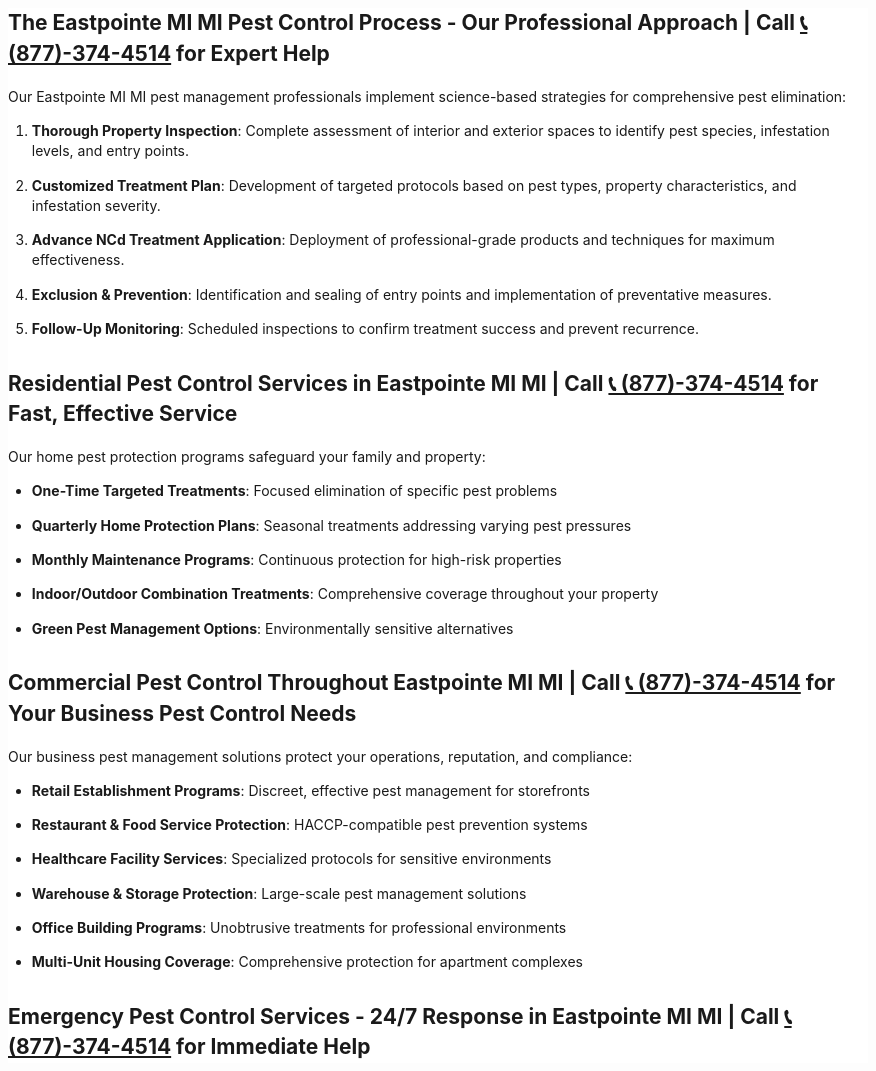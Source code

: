## The Eastpointe MI MI Pest Control Process - Our Professional Approach | Call [📞 (877)-374-4514](https://pest-control-4514.netlify.app) for Expert Help

Our Eastpointe MI MI pest management professionals implement science-based strategies for comprehensive pest elimination:

1. **Thorough Property Inspection**: Complete assessment of interior and exterior spaces to identify pest species, infestation levels, and entry points.  

2. **Customized Treatment Plan**: Development of targeted protocols based on pest types, property characteristics, and infestation severity.  

3. **Advance NCd Treatment Application**: Deployment of professional-grade products and techniques for maximum effectiveness.  

4. **Exclusion & Prevention**: Identification and sealing of entry points and implementation of preventative measures.  

5. **Follow-Up Monitoring**: Scheduled inspections to confirm treatment success and prevent recurrence.  

## Residential Pest Control Services in Eastpointe MI MI | Call [📞 (877)-374-4514](https://pest-control-4514.netlify.app) for Fast, Effective Service

Our home pest protection programs safeguard your family and property:

- **One-Time Targeted Treatments**: Focused elimination of specific pest problems  

- **Quarterly Home Protection Plans**: Seasonal treatments addressing varying pest pressures  

- **Monthly Maintenance Programs**: Continuous protection for high-risk properties  

- **Indoor/Outdoor Combination Treatments**: Comprehensive coverage throughout your property  

- **Green Pest Management Options**: Environmentally sensitive alternatives  

## Commercial Pest Control Throughout Eastpointe MI MI | Call [📞 (877)-374-4514](https://pest-control-4514.netlify.app) for Your Business Pest Control Needs

Our business pest management solutions protect your operations, reputation, and compliance:

- **Retail Establishment Programs**: Discreet, effective pest management for storefronts  

- **Restaurant & Food Service Protection**: HACCP-compatible pest prevention systems  

- **Healthcare Facility Services**: Specialized protocols for sensitive environments  

- **Warehouse & Storage Protection**: Large-scale pest management solutions  

- **Office Building Programs**: Unobtrusive treatments for professional environments  

- **Multi-Unit Housing Coverage**: Comprehensive protection for apartment complexes  

## Emergency Pest Control Services - 24/7 Response in Eastpointe MI MI | Call [📞 (877)-374-4514](https://pest-control-4514.netlify.app) for Immediate Help
